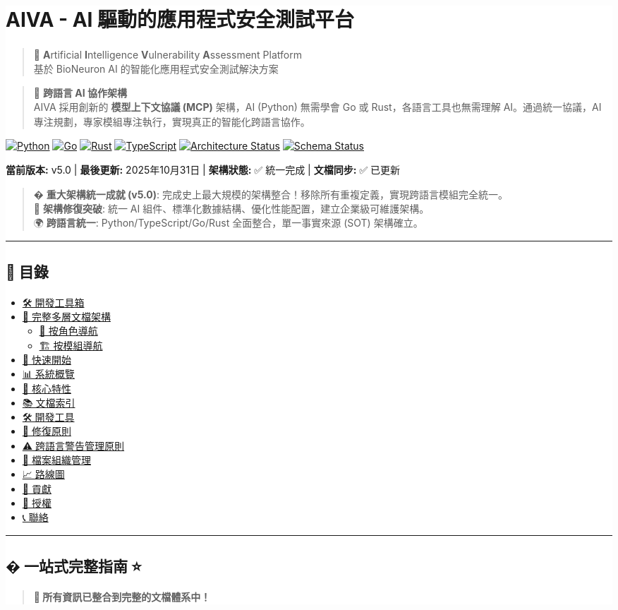 # AIVA - AI 驅動的應用程式安全測試平台

> 🚀 **A**rtificial **I**ntelligence **V**ulnerability **A**ssessment Platform  
> 基於 BioNeuron AI 的智能化應用程式安全測試解決方案

> 🧠 **跨語言 AI 協作架構**  
> AIVA 採用創新的 **模型上下文協議 (MCP)** 架構，AI (Python) 無需學會 Go 或 Rust，各語言工具也無需理解 AI。通過統一協議，AI 專注規劃，專家模組專注執行，實現真正的智能化跨語言協作。

[![Python](https://img.shields.io/badge/Python-3.13+-blue.svg)](https://python.org)
[![Go](https://img.shields.io/badge/Go-1.21+-00ADD8.svg)](https://golang.org)
[![Rust](https://img.shields.io/badge/Rust-1.70+-000000.svg)](https://rust-lang.org)
[![TypeScript](https://img.shields.io/badge/TypeScript-5.0+-3178C6.svg)](https://typescriptlang.org)
[![Architecture Status](https://img.shields.io/badge/Architecture-Unified-green.svg)](https://github.com)
[![Schema Status](https://img.shields.io/badge/Schema-Standardized-brightgreen.svg)](https://github.com)

**當前版本:** v5.0 | **最後更新:** 2025年10月31日 | **架構狀態:** ✅ 統一完成 | **文檔同步:** ✅ 已更新

> � **重大架構統一成就 (v5.0)**: 完成史上最大規模的架構整合！移除所有重複定義，實現跨語言模組完全統一。  
> 🔧 **架構修復突破**: 統一 AI 組件、標準化數據結構、優化性能配置，建立企業級可維護架構。  
> 🌍 **跨語言統一**: Python/TypeScript/Go/Rust 全面整合，單一事實來源 (SOT) 架構確立。

---

## 📑 目錄

- [🛠️ 開發工具箱](#️-開發工具箱)
- [📖 完整多層文檔架構](#-完整多層文檔架構)
  - [🎯 按角色導航](#-按角色導航)
  - [🏗️ 按模組導航](#️-按模組導航)
- [🚀 快速開始](#-快速開始)
- [📊 系統概覽](#-系統概覽)
- [🎯 核心特性](#-核心特性)
- [📚 文檔索引](#-文檔索引)
- [🛠️ 開發工具](#️-開發工具)
- [🔧 修復原則](#-修復原則)
- [⚠️ 跨語言警告管理原則](#️-跨語言警告管理原則)
- [📁 檔案組織管理](#-檔案組織管理)
- [📈 路線圖](#-路線圖)
- [🤝 貢獻](#-貢獻)
- [📄 授權](#-授權)
- [📞 聯絡](#-聯絡)

---

## � **一站式完整指南** ⭐

> **🎯 所有資訊已整合到完整的文檔體系中！**
